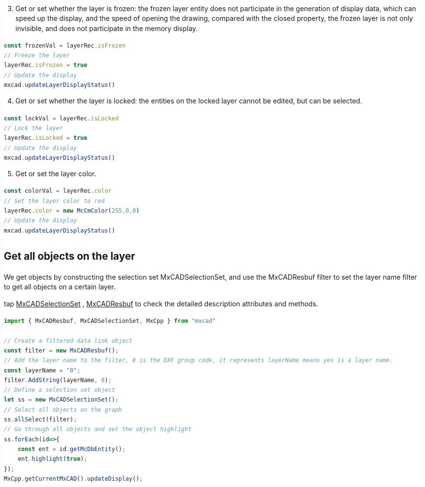 3. Get or set whether the layer is frozen: the frozen layer entity does not participate in the generation of display data, which can speed up the display, and the speed of opening the drawing, compared with the closed property, the frozen layer is not only invisible, and does not participate in the memory display.

```ts
const frozenVal = layerRec.isFrozen
// Freeze the layer
layerRec.isFrozen = true
// Update the display
mxcad.updateLayerDisplayStatus()
```

4. Get or set whether the layer is locked: the entities on the locked layer cannot be edited, but can be selected.

```ts
const lockVal = layerRec.isLocked
// Lock the layer
layerRec.isLocked = true
// Update the display
mxcad.updateLayerDisplayStatus()
```

5. Get or set the layer color.

```ts
const colorVal = layerRec.color
// Set the layer color to red
layerRec.color = new McCmColor(255,0,0)
// Update the display
mxcad.updateLayerDisplayStatus()
```

## Get all objects on the layer

We get objects by constructing the selection set MxCADSelectionSet, and use the MxCADResbuf filter to set the layer name filter to get all objects on a certain layer.

tap [MxCADSelectionSet](../../api/classes/2d.MxCADSelectionSet.md#class-mxcadselectionset)  , [MxCADResbuf](../../api/classes/2d.MxCADResbuf.md#class-mxcadresbuf) to check the detailed description attributes and methods.

```ts
import { MxCADResbuf, MxCADSelectionSet, MxCpp } from "mxcad"

// Create a filtered data link object
const filter = new MxCADResbuf();
// Add the layer name to the filter, 8 is the DXF group code, it represents layerName means yes is a layer name.
const layerName = "0";
filter.AddString(layerName, 8);
// Define a selection set object
let ss = new MxCADSelectionSet();
// Select all objects on the graph
ss.allSelect(filter);
// Go through all objects and set the object highlight
ss.forEach(id=>{
    const ent = id.getMcDbEntity();
    ent.highlight(true);
});
MxCpp.getCurrentMxCAD().updateDisplay();
```
